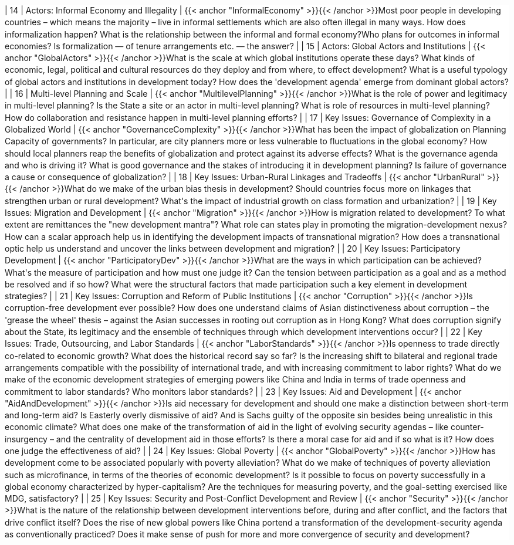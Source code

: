 | 14 | Actors: Informal Economy and Illegality | {{< anchor "InformalEconomy" >}}{{< /anchor >}}Most poor people in developing countries – which means the majority – live in informal settlements which are also often illegal in many ways. How does informalization happen? What is the relationship between the informal and formal economy?Who plans for outcomes in informal economies? Is formalization — of tenure arrangements etc. — the answer? |
| 15 | Actors: Global Actors and Institutions | {{< anchor "GlobalActors" >}}{{< /anchor >}}What is the scale at which global institutions operate these days? What kinds of economic, legal, political and cultural resources do they deploy and from where, to effect development? What is a useful typology of global actors and institutions in development today? How does the 'development agenda' emerge from dominant global actors? |
| 16 | Multi-level Planning and Scale | {{< anchor "MultilevelPlanning" >}}{{< /anchor >}}What is the role of power and legitimacy in multi-level planning? Is the State a site or an actor in multi-level planning? What is role of resources in multi-level planning? How do collaboration and resistance happen in multi-level planning efforts? |
| 17 | Key Issues: Governance of Complexity in a Globalized World | {{< anchor "GovernanceComplexity" >}}{{< /anchor >}}What has been the impact of globalization on Planning Capacity of governments? In particular, are city planners more or less vulnerable to fluctuations in the global economy? How should local planners reap the benefits of globalization and protect against its adverse effects? What is the governance agenda and who is driving it? What is good governance and the stakes of introducing it in development planning? Is failure of governance a cause or consequence of globalization? |
| 18 | Key Issues: Urban-Rural Linkages and Tradeoffs | {{< anchor "UrbanRural" >}}{{< /anchor >}}What do we make of the urban bias thesis in development? Should countries focus more on linkages that strengthen urban or rural development? What's the impact of industrial growth on class formation and urbanization? |
| 19 | Key Issues: Migration and Development | {{< anchor "Migration" >}}{{< /anchor >}}How is migration related to development? To what extent are remittances the "new development mantra"? What role can states play in promoting the migration-development nexus? How can a scalar approach help us in identifying the development impacts of transnational migration? How does a transnational optic help us understand and uncover the links between development and migration? |
| 20 | Key Issues: Participatory Development | {{< anchor "ParticipatoryDev" >}}{{< /anchor >}}What are the ways in which participation can be achieved? What's the measure of participation and how must one judge it? Can the tension between participation as a goal and as a method be resolved and if so how? What were the structural factors that made participation such a key element in development strategies? |
| 21 | Key Issues: Corruption and Reform of Public Institutions | {{< anchor "Corruption" >}}{{< /anchor >}}Is corruption-free development ever possible? How does one understand claims of Asian distinctiveness about corruption – the 'grease the wheel' thesis – against the Asian successes in rooting out corruption as in Hong Kong? What does corruption signify about the State, its legitimacy and the ensemble of techniques through which development interventions occur? |
| 22 | Key Issues: Trade, Outsourcing, and Labor Standards | {{< anchor "LaborStandards" >}}{{< /anchor >}}Is openness to trade directly co-related to economic growth? What does the historical record say so far? Is the increasing shift to bilateral and regional trade arrangements compatible with the possibility of international trade, and with increasing commitment to labor rights? What do we make of the economic development strategies of emerging powers like China and India in terms of trade openness and commitment to labor standards? Who monitors labor standards? |
| 23 | Key Issues: Aid and Development | {{< anchor "AidAndDevelopment" >}}{{< /anchor >}}Is aid necessary for development and should one make a distinction between short-term and long-term aid? Is Easterly overly dismissive of aid? And is Sachs guilty of the opposite sin besides being unrealistic in this economic climate? What does one make of the transformation of aid in the light of evolving security agendas – like counter-insurgency – and the centrality of development aid in those efforts? Is there a moral case for aid and if so what is it? How does one judge the effectiveness of aid? |
| 24 | Key Issues: Global Poverty | {{< anchor "GlobalPoverty" >}}{{< /anchor >}}How has development come to be associated popularly with poverty alleviation? What do we make of techniques of poverty alleviation such as microfinance, in terms of the theories of economic development? Is it possible to focus on poverty successfully in a global economy characterized by hyper-capitalism? Are the techniques for measuring poverty, and the goal-setting exercised like MDG, satisfactory? |
| 25 | Key Issues: Security and Post-Conflict Development and Review | {{< anchor "Security" >}}{{< /anchor >}}What is the nature of the relationship between development interventions before, during and after conflict, and the factors that drive conflict itself? Does the rise of new global powers like China portend a transformation of the development-security agenda as conventionally practiced? Does it make sense of push for more and more convergence of security and development?